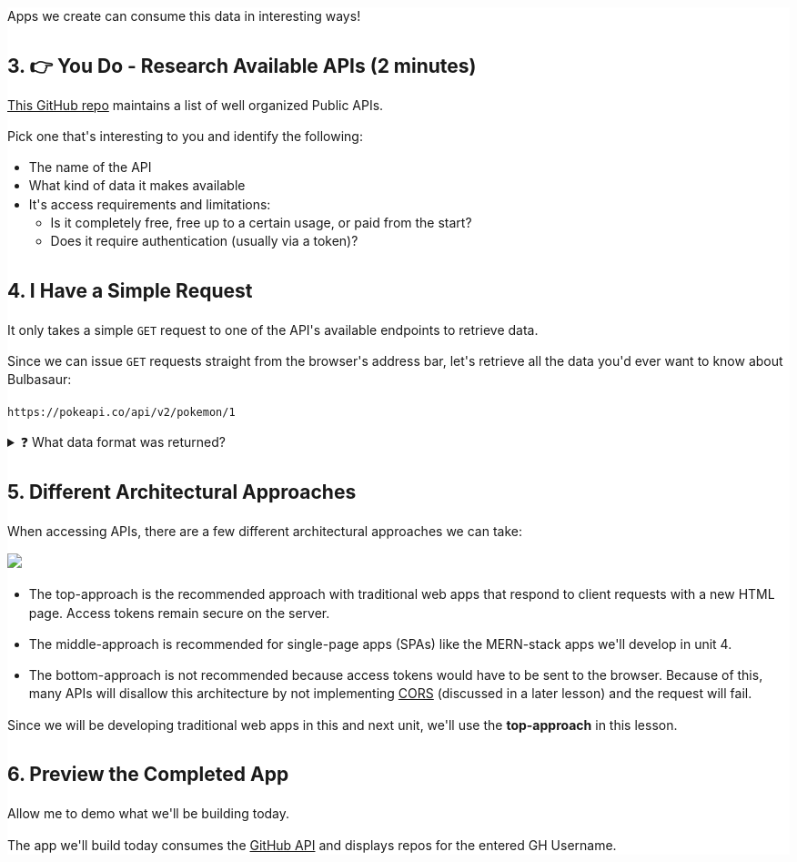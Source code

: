 Apps we create can consume this data in interesting ways!

## 3. 👉 You Do - Research Available APIs (2 minutes)

[This GitHub repo](https://github.com/public-apis/public-apis) maintains a list of well organized Public APIs.

Pick one that's interesting to you and identify the following:

- The name of the API
- What kind of data it makes available
- It's access requirements and limitations:
  - Is it completely free, free up to a certain usage, or paid from the start?
  - Does it require authentication (usually via a token)?

## 4. I Have a Simple Request

It only takes a simple `GET` request to one of the API's available endpoints to retrieve data.

Since we can issue `GET` requests straight from the browser's address bar, let's retrieve all the data you'd ever want to know about Bulbasaur:

```
https://pokeapi.co/api/v2/pokemon/1
```

<details><summary>
❓ What data format was returned?
</summary></details>

## 5. Different Architectural Approaches

When accessing APIs, there are a few different architectural approaches we can take:

<img src="https://i.imgur.com/Hflu0K0.png">

- The top-approach is the recommended approach with traditional web apps that respond to client requests with a new HTML page.  Access tokens remain secure on the server.

- The middle-approach is recommended for single-page apps (SPAs) like the MERN-stack apps we'll develop in unit 4.

- The bottom-approach is not recommended because access tokens would have to be sent to the browser.  Because of this, many APIs will disallow this architecture by not implementing [CORS](https://developer.mozilla.org/en-US/docs/Web/HTTP/CORS) (discussed in a later lesson) and the request will fail.

Since we will be developing traditional web apps in this and next unit, we'll use the **top-approach** in this lesson.

## 6. Preview the Completed App

Allow me to demo what we'll be building today.

The app we'll build today consumes the [GitHub API](https://docs.github.com/en/rest) and displays repos for the entered GH Username.
